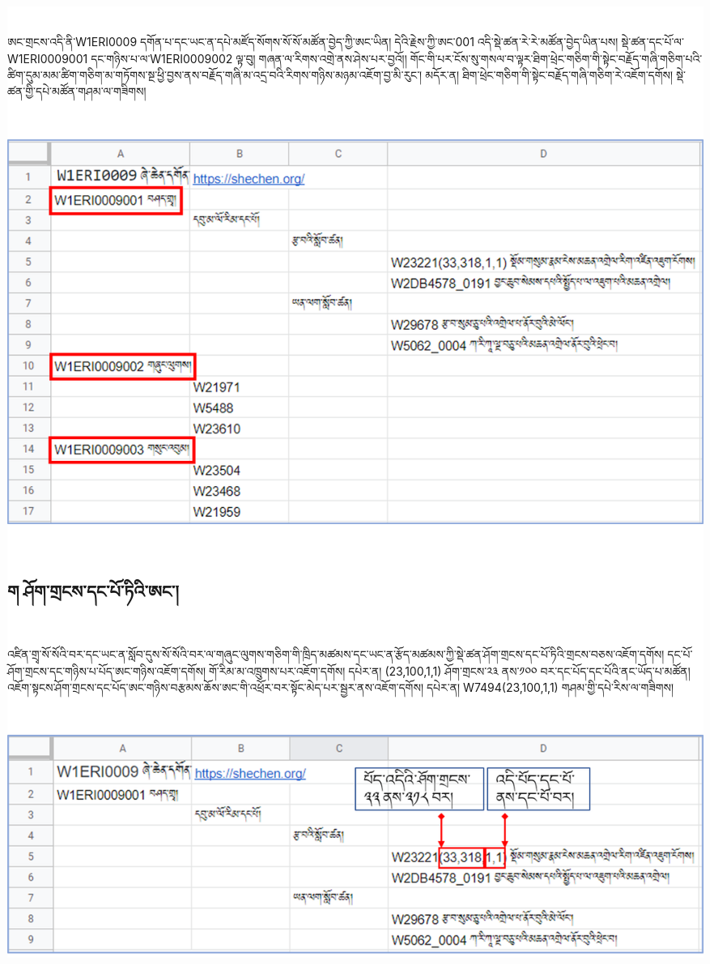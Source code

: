 <br>

ཨང་གྲངས་འདི་ནི་W1ERI0009 དགོན་པ་དང་ཡང་ན་དཔེ་མཛོད་སོགས་སོ་སོ་མཚོན་བྱེད་ཀྱི་ཨང་ཡིན། དེའི་རྗེས་ཀྱི་ཨང་001 འདི་སྡེ་ཚན་རེ་རེ་མཚོན་བྱེད་ཡིན་པས། སྡེ་ཚན་དང་པོ་ལ་W1ERI0009001 དང་གཉིས་པ་ལ་W1ERI0009002 ལྟ་བུ།  གཞན་ལ་རིགས་འགྲེ་ནས་ཤེས་པར་བྱའོ།། གོང་གི་པར་ངོས་སུ་གསལ་བ་ལྟར་ཐིག་ཕྲེང་གཅིག་གི་སྟེང་བརྗོད་གཞི་གཅིག་པའི་ཚིག་དུམ་མམ་ཚིག་གཅིག་མ་གཏོགས་སྔ་ཕྱི་བྱས་ནས་བརྗོད་གཞི་མ་འདྲ་བའི་རིགས་གཉིས་མཉམ་འཇོག་བྱ་མི་རུང་། མདོར་ན། ཐིག་ཕྲེང་གཅིག་གི་སྟེང་བརྗོད་གཞི་གཅིག་རེ་འཇོག་དགོས། སྡེ་ཚན་གྱི་དཔེ་མཚོན་གཤམ་ལ་གཟིགས།

<br>

![images](https://github.com/bdrc-reader/serajey/blob/master/docs/img/11.png)

<br>

## ག ཤོག་གྲངས་དང་པོ་ཏིའི་ཨང་།

<br>

འཛིན་གྲྭ་སོ་སོའི་བར་དང་ཡང་ན་སློབ་དུས་སོ་སོའི་བར་ལ་གཞུང་ལུགས་གཅིག་གི་ཁྲིད་མཚམས་དང་ཡང་ན་རྩོད་མཚམས་ཀྱི་སྡེ་ཚན་ཤོག་གྲངས་དང་པོ་ཏིའི་གྲངས་བཅས་འཇོག་དགོས། དང་པོ་ཤོག་གྲངས་དང་གཉིས་པ་པོད་ཨང་གཉིས་འཇོག་དགོས། གོ་རིམ་མ་འཁྲུགས་པར་འཇོག་དགོས། དཔེར་ན།  (23,100,1,1) ཤོག་གྲངས་༢༣ ནས་༡༠༠ བར་དང་པོད་དང་པོའི་ནང་ཡོད་པ་མཚོན། འཇོག་སྟངས་ཤོག་གྲངས་དང་པོད་ཨང་གཉིས་བརྩམས་ཆོས་ཨང་གི་འཕྲོར་བར་སྟོང་མེད་པར་སྦྱར་ནས་འཇོག་དགོས། དཔེར་ན། W7494(23,100,1,1) གཤམ་གྱི་དཔེ་རིས་ལ་གཟིགས།

<br>

![images](https://github.com/bdrc-reader/serajey/blob/master/docs/img/10.png)


